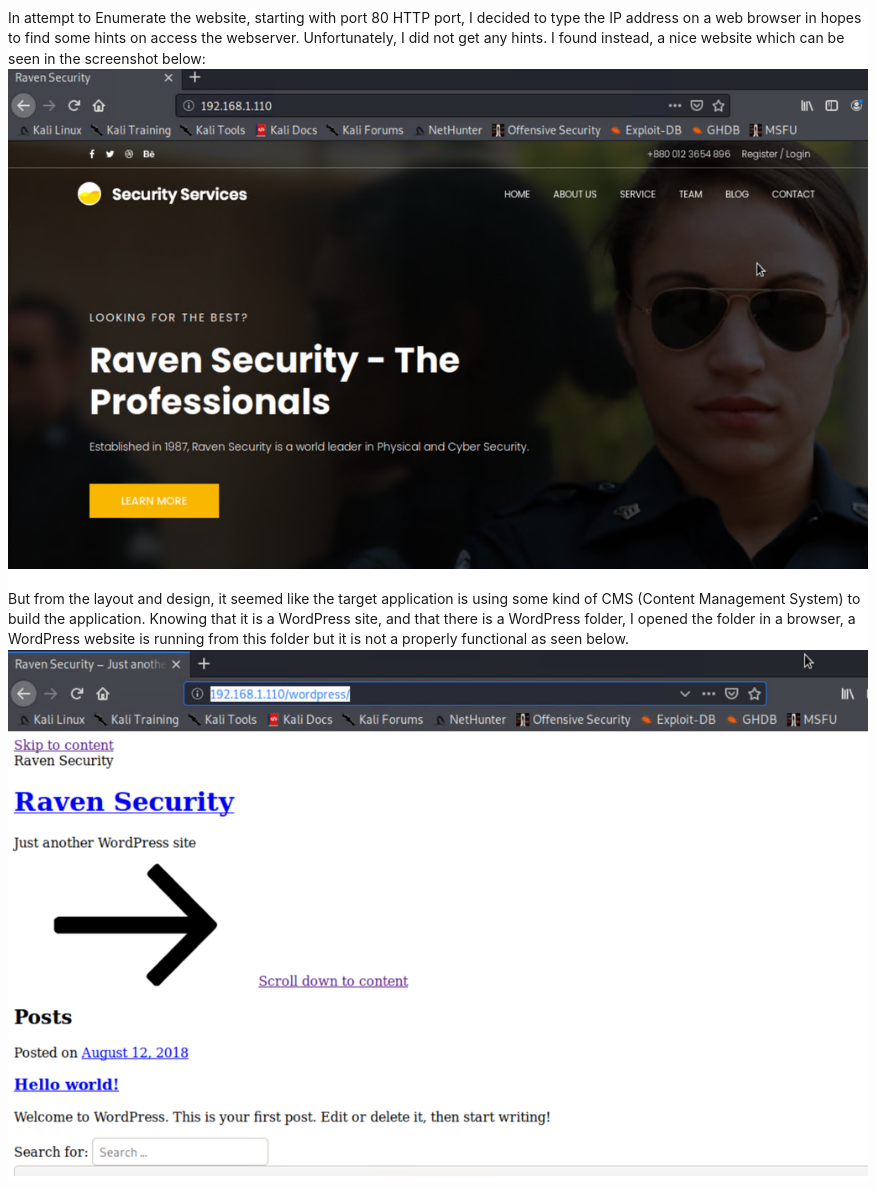 In attempt to Enumerate the website, starting with port 80 HTTP port, I decided to type the IP address on a web browser in hopes to find some hints on access the webserver. Unfortunately, I did not get any hints. I found instead, a nice website which can be seen in the screenshot below:
    ![website](stp3-Enumerate_Site_1stAttempt.png)

But from the layout and design, it seemed like the target application is using some kind of CMS (Content Management System) to build the application. Knowing that it is a WordPress site, and that there is a WordPress folder, I opened the folder in a browser, a WordPress website is running from this folder but it is not a properly functional as seen below. 
    ![2ndAttemptSite](stp3-Enumerate_Site_2ndAttempt.png)

